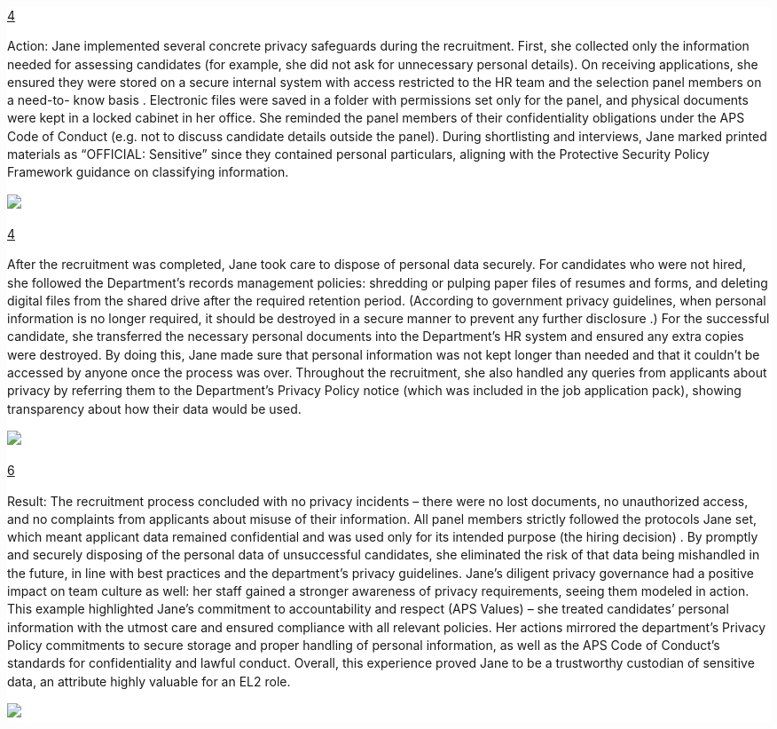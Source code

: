 [4](https://www.homeaffairs.gov.au/access-and-accountability/using-our-website/web-privacy#%3A~%3Atext%3D%2Cclassified%20and%20labelled%20as%20required)

Action: Jane implemented several concrete privacy safeguards during the recruitment. First, she collected only the information needed for assessing candidates (for example, she did not ask for unnecessary personal details). On receiving applications, she ensured they were stored on a secure internal system with access restricted to the HR team and the selection panel members on a need-to- know basis . Electronic files were saved in a folder with permissions set only for the panel, and physical documents were kept in a locked cabinet in her office. She reminded the panel members of their confidentiality obligations under the APS Code of Conduct (e.g. not to discuss candidate details outside the panel). During shortlisting and interviews, Jane marked printed materials as “OFFICIAL: Sensitive” since they contained personal particulars, aligning with the Protective Security Policy Framework guidance on classifying information.

![](data:image/png;base64...)

[4](https://www.homeaffairs.gov.au/access-and-accountability/using-our-website/web-privacy#%3A~%3Atext%3D%2Cclassified%20and%20labelled%20as%20required)

After the recruitment was completed, Jane took care to dispose of personal data securely. For candidates who were not hired, she followed the Department’s records management policies: shredding or pulping paper files of resumes and forms, and deleting digital files from the shared drive after the required retention period. (According to government privacy guidelines, when personal information is no longer required, it should be destroyed in a secure manner to prevent any further disclosure .) For the successful candidate, she transferred the necessary personal documents into the Department’s HR system and ensured any extra copies were destroyed. By doing this, Jane made sure that personal information was not kept longer than needed and that it couldn’t be accessed by anyone once the process was over. Throughout the recruitment, she also handled any queries from applicants about privacy by referring them to the Department’s Privacy Policy notice (which was included in the job application pack), showing transparency about how their data would be used.

![](data:image/png;base64...)

[6](https://www.nema.gov.au/about-us/privacy-disclosures#%3A~%3Atext%3DNational%20Archives%20of%20Australia%2Cvaried%20from%20time%20to%20time)

Result: The recruitment process concluded with no privacy incidents – there were no lost documents, no unauthorized access, and no complaints from applicants about misuse of their information. All panel members strictly followed the protocols Jane set, which meant applicant data remained confidential and was used only for its intended purpose (the hiring decision) . By promptly and securely disposing of the personal data of unsuccessful candidates, she eliminated the risk of that data being mishandled in the future, in line with best practices and the department’s privacy guidelines. Jane’s diligent privacy governance had a positive impact on team culture as well: her staff gained a stronger awareness of privacy requirements, seeing them modeled in action. This example highlighted Jane’s commitment to accountability and respect (APS Values) – she treated candidates’ personal information with the utmost care and ensured compliance with all relevant policies. Her actions mirrored the department’s Privacy Policy commitments to secure storage and proper handling of personal information, as well as the APS Code of Conduct’s standards for confidentiality and lawful conduct. Overall, this experience proved Jane to be a trustworthy custodian of sensitive data, an attribute highly valuable for an EL2 role.

![](data:image/png;base64...)
